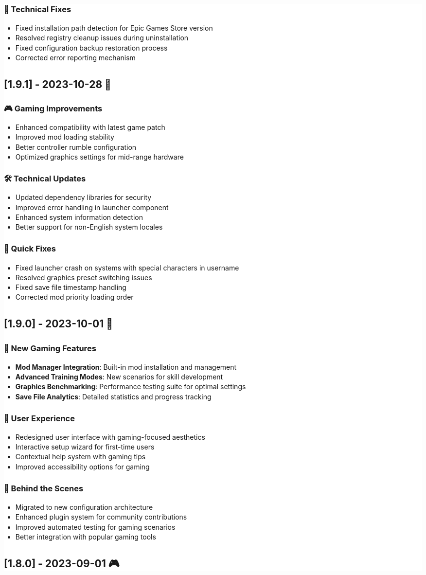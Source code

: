 ### 🔧 Technical Fixes
- Fixed installation path detection for Epic Games Store version
- Resolved registry cleanup issues during uninstallation
- Fixed configuration backup restoration process
- Corrected error reporting mechanism

## [1.9.1] - 2023-10-28 🎃

### 🎮 Gaming Improvements
- Enhanced compatibility with latest game patch
- Improved mod loading stability
- Better controller rumble configuration
- Optimized graphics settings for mid-range hardware

### 🛠️ Technical Updates
- Updated dependency libraries for security
- Improved error handling in launcher component
- Enhanced system information detection
- Better support for non-English system locales

### 🐛 Quick Fixes
- Fixed launcher crash on systems with special characters in username
- Resolved graphics preset switching issues
- Fixed save file timestamp handling
- Corrected mod priority loading order

## [1.9.0] - 2023-10-01 🍂

### 🎯 New Gaming Features
- **Mod Manager Integration**: Built-in mod installation and management
- **Advanced Training Modes**: New scenarios for skill development
- **Graphics Benchmarking**: Performance testing suite for optimal settings
- **Save File Analytics**: Detailed statistics and progress tracking

### 🌟 User Experience
- Redesigned user interface with gaming-focused aesthetics
- Interactive setup wizard for first-time users
- Contextual help system with gaming tips
- Improved accessibility options for gaming

### 🔄 Behind the Scenes
- Migrated to new configuration architecture
- Enhanced plugin system for community contributions
- Improved automated testing for gaming scenarios
- Better integration with popular gaming tools

## [1.8.0] - 2023-09-01 🎮
